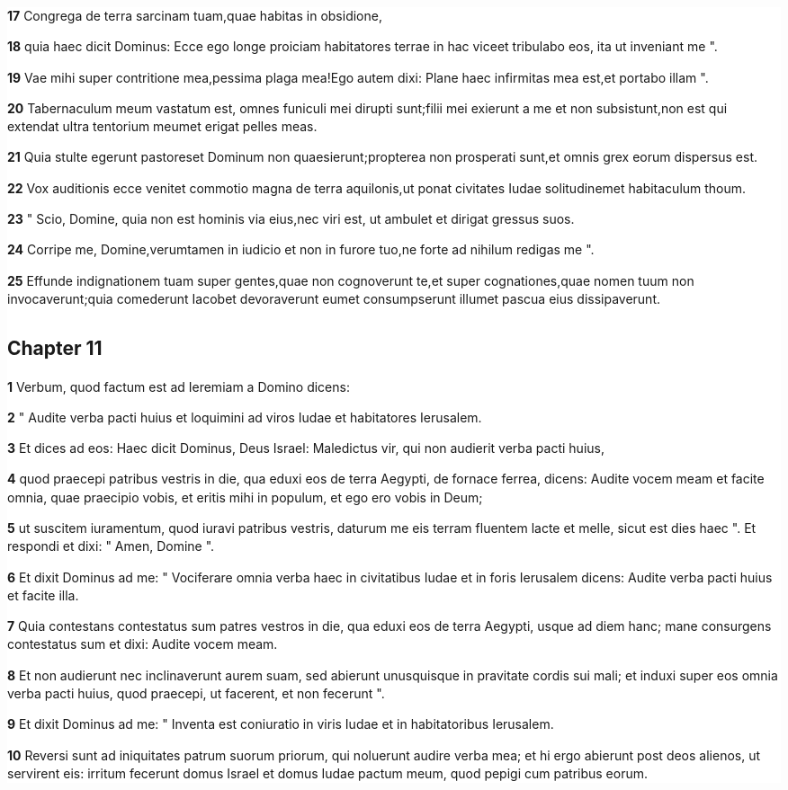 **17** Congrega de terra sarcinam tuam,quae habitas in obsidione,

**18** quia haec dicit Dominus: Ecce ego longe proiciam habitatores terrae in hac viceet tribulabo eos, ita ut inveniant me ".

**19** Vae mihi super contritione mea,pessima plaga mea!Ego autem dixi: Plane haec infirmitas mea est,et portabo illam ".

**20** Tabernaculum meum vastatum est, omnes funiculi mei dirupti sunt;filii mei exierunt a me et non subsistunt,non est qui extendat ultra tentorium meumet erigat pelles meas.

**21** Quia stulte egerunt pastoreset Dominum non quaesierunt;propterea non prosperati sunt,et omnis grex eorum dispersus est.

**22** Vox auditionis ecce venitet commotio magna de terra aquilonis,ut ponat civitates Iudae solitudinemet habitaculum thoum.

**23** " Scio, Domine, quia non est hominis via eius,nec viri est, ut ambulet et dirigat gressus suos.

**24** Corripe me, Domine,verumtamen in iudicio et non in furore tuo,ne forte ad nihilum redigas me ".

**25** Effunde indignationem tuam super gentes,quae non cognoverunt te,et super cognationes,quae nomen tuum non invocaverunt;quia comederunt Iacobet devoraverunt eumet consumpserunt illumet pascua eius dissipaverunt.

## Chapter 11

**1** Verbum, quod factum est ad Ieremiam a Domino dicens:

**2** " Audite verba pacti huius et loquimini ad viros Iudae et habitatores Ierusalem.

**3** Et dices ad eos: Haec dicit Dominus, Deus Israel: Maledictus vir, qui non audierit verba pacti huius,

**4** quod praecepi patribus vestris in die, qua eduxi eos de terra Aegypti, de fornace ferrea, dicens: Audite vocem meam et facite omnia, quae praecipio vobis, et eritis mihi in populum, et ego ero vobis in Deum;

**5** ut suscitem iuramentum, quod iuravi patribus vestris, daturum me eis terram fluentem lacte et melle, sicut est dies haec ". Et respondi et dixi: " Amen, Domine ".

**6** Et dixit Dominus ad me: " Vociferare omnia verba haec in civitatibus Iudae et in foris Ierusalem dicens: Audite verba pacti huius et facite illa.

**7** Quia contestans contestatus sum patres vestros in die, qua eduxi eos de terra Aegypti, usque ad diem hanc; mane consurgens contestatus sum et dixi: Audite vocem meam.

**8** Et non audierunt nec inclinaverunt aurem suam, sed abierunt unusquisque in pravitate cordis sui mali; et induxi super eos omnia verba pacti huius, quod praecepi, ut facerent, et non fecerunt ".

**9** Et dixit Dominus ad me: " Inventa est coniuratio in viris Iudae et in habitatoribus Ierusalem.

**10** Reversi sunt ad iniquitates patrum suorum priorum, qui noluerunt audire verba mea; et hi ergo abierunt post deos alienos, ut servirent eis: irritum fecerunt domus Israel et domus Iudae pactum meum, quod pepigi cum patribus eorum.
